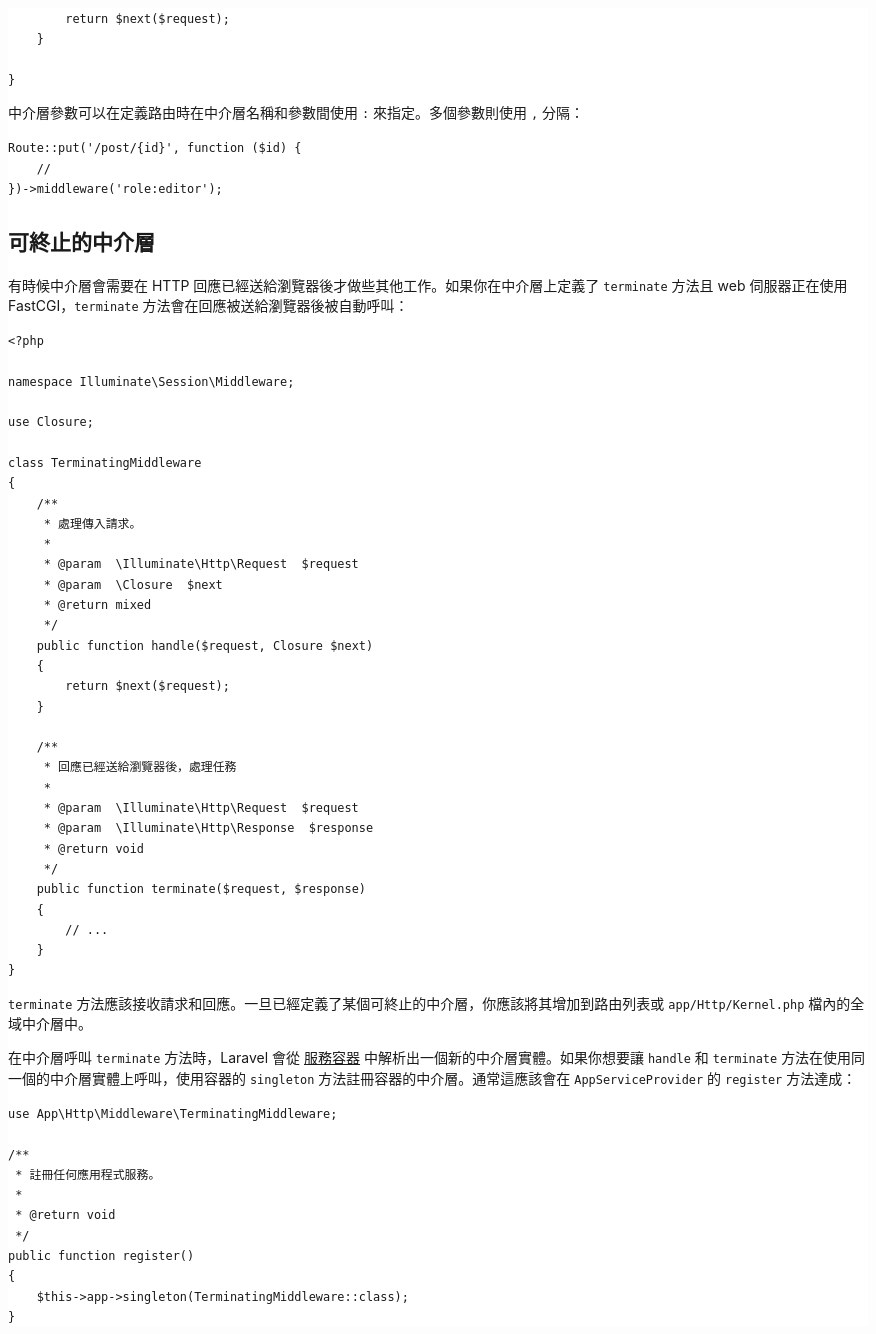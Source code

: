             return $next($request);
        }

    }

中介層參數可以在定義路由時在中介層名稱和參數間使用 `:` 來指定。多個參數則使用 `,` 分隔：

    Route::put('/post/{id}', function ($id) {
        //
    })->middleware('role:editor');

<a name="terminable-middleware"></a>
## 可終止的中介層

有時候中介層會需要在 HTTP 回應已經送給瀏覽器後才做些其他工作。如果你在中介層上定義了 `terminate` 方法且 web 伺服器正在使用 FastCGI，`terminate` 方法會在回應被送給瀏覽器後被自動呼叫：

    <?php

    namespace Illuminate\Session\Middleware;

    use Closure;

    class TerminatingMiddleware
    {
        /**
         * 處理傳入請求。
         *
         * @param  \Illuminate\Http\Request  $request
         * @param  \Closure  $next
         * @return mixed
         */
        public function handle($request, Closure $next)
        {
            return $next($request);
        }

        /**
         * 回應已經送給瀏覽器後，處理任務
         *
         * @param  \Illuminate\Http\Request  $request
         * @param  \Illuminate\Http\Response  $response
         * @return void
         */
        public function terminate($request, $response)
        {
            // ...
        }
    }

`terminate` 方法應該接收請求和回應。一旦已經定義了某個可終止的中介層，你應該將其增加到路由列表或 `app/Http/Kernel.php` 檔內的全域中介層中。

在中介層呼叫 `terminate` 方法時，Laravel 會從 [服務容器](/docs/{{version}}/container) 中解析出一個新的中介層實體。如果你想要讓 `handle` 和 `terminate` 方法在使用同一個的中介層實體上呼叫，使用容器的 `singleton` 方法註冊容器的中介層。通常這應該會在 `AppServiceProvider` 的 `register` 方法達成：

    use App\Http\Middleware\TerminatingMiddleware;

    /**
     * 註冊任何應用程式服務。
     *
     * @return void
     */
    public function register()
    {
        $this->app->singleton(TerminatingMiddleware::class);
    }
